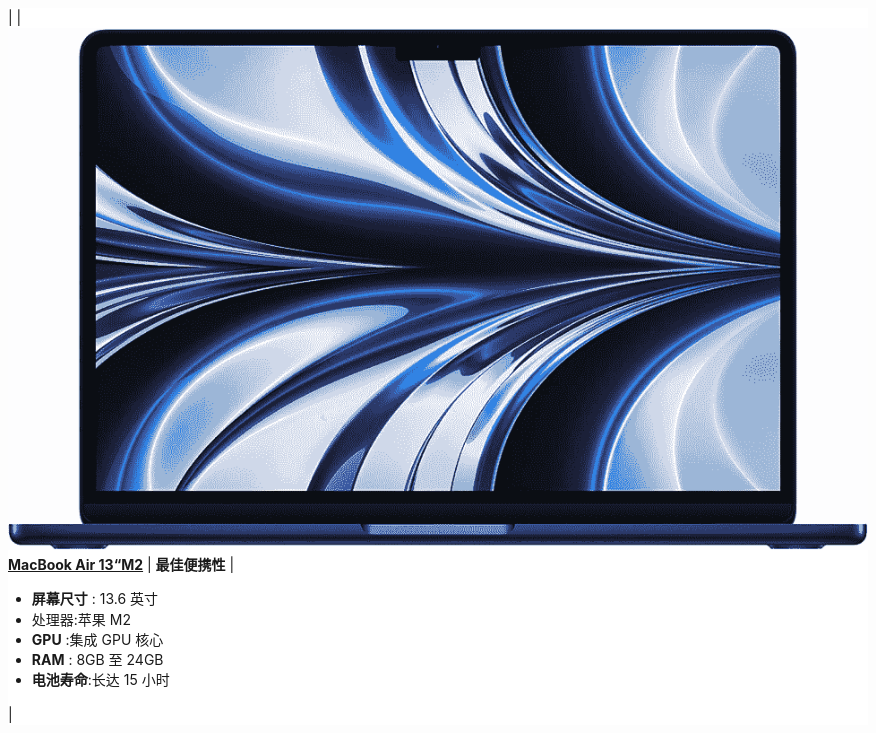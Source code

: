  |
| [**![](img/c16f4ca669a832976f4769227bfe0a27.png)**](https://geni.us/b5GIg)[**MacBook Air 13“M2**](https://geni.us/b5GIg) | **最佳便携性** | 

*   **屏幕尺寸** : 13.6 英寸
*   处理器:苹果 M2
*   **GPU** :集成 GPU 核心
*   **RAM** : 8GB 至 24GB
*   **电池寿命**:长达 15 小时

 |